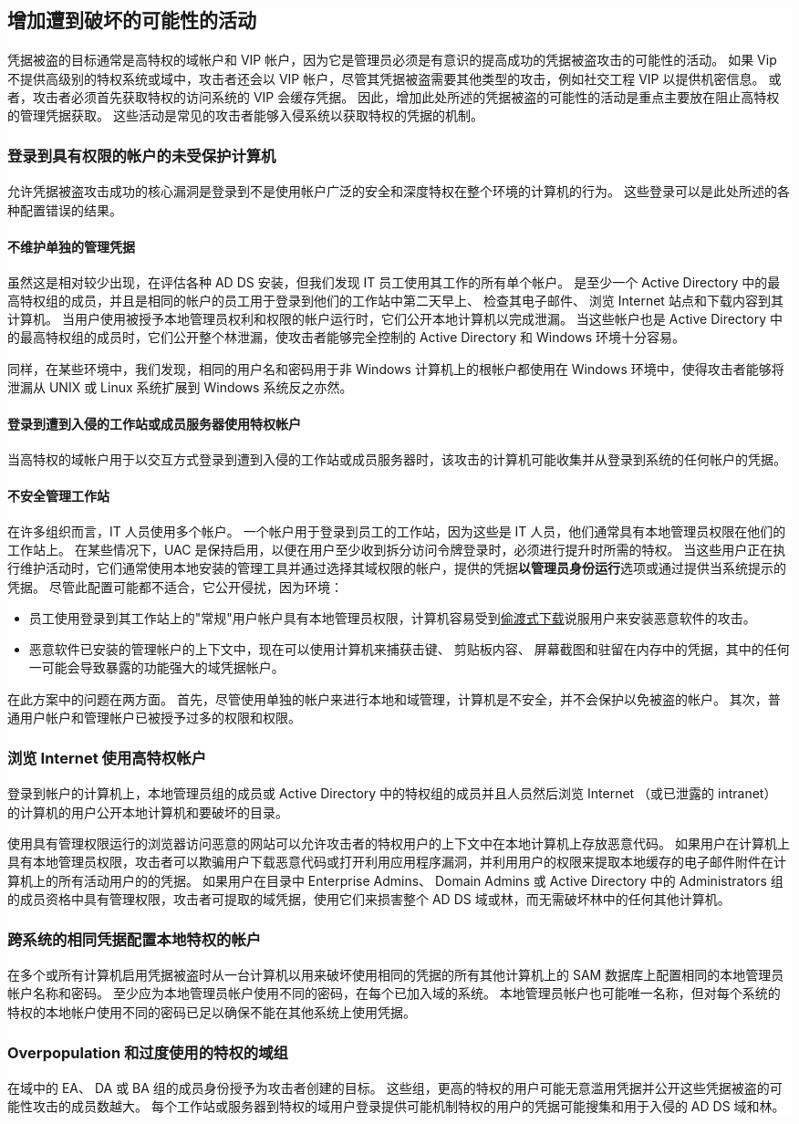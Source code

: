 ## <a name="activities-that-increase-the-likelihood-of-compromise"></a>增加遭到破坏的可能性的活动  
凭据被盗的目标通常是高特权的域帐户和 VIP 帐户，因为它是管理员必须是有意识的提高成功的凭据被盗攻击的可能性的活动。 如果 Vip 不提供高级别的特权系统或域中，攻击者还会以 VIP 帐户，尽管其凭据被盗需要其他类型的攻击，例如社交工程 VIP 以提供机密信息。 或者，攻击者必须首先获取特权的访问系统的 VIP 会缓存凭据。 因此，增加此处所述的凭据被盗的可能性的活动是重点主要放在阻止高特权的管理凭据获取。 这些活动是常见的攻击者能够入侵系统以获取特权的凭据的机制。  

### <a name="logging-on-to-unsecured-computers-with-privileged-accounts"></a>登录到具有权限的帐户的未受保护计算机  
允许凭据被盗攻击成功的核心漏洞是登录到不是使用帐户广泛的安全和深度特权在整个环境的计算机的行为。 这些登录可以是此处所述的各种配置错误的结果。  

#### <a name="not-maintaining-separate-administrative-credentials"></a>不维护单独的管理凭据  
虽然这是相对较少出现，在评估各种 AD DS 安装，但我们发现 IT 员工使用其工作的所有单个帐户。 是至少一个 Active Directory 中的最高特权组的成员，并且是相同的帐户的员工用于登录到他们的工作站中第二天早上、 检查其电子邮件、 浏览 Internet 站点和下载内容到其计算机。 当用户使用被授予本地管理员权利和权限的帐户运行时，它们公开本地计算机以完成泄漏。 当这些帐户也是 Active Directory 中的最高特权组的成员时，它们公开整个林泄漏，使攻击者能够完全控制的 Active Directory 和 Windows 环境十分容易。  

同样，在某些环境中，我们发现，相同的用户名和密码用于非 Windows 计算机上的根帐户都使用在 Windows 环境中，使得攻击者能够将泄漏从 UNIX 或 Linux 系统扩展到 Windows 系统反之亦然。

#### <a name="logons-to-compromised-workstations-or-member-servers-with-privileged-accounts"></a>登录到遭到入侵的工作站或成员服务器使用特权帐户  
当高特权的域帐户用于以交互方式登录到遭到入侵的工作站或成员服务器时，该攻击的计算机可能收集并从登录到系统的任何帐户的凭据。  

#### <a name="unsecured-administrative-workstations"></a>不安全管理工作站  
在许多组织而言，IT 人员使用多个帐户。 一个帐户用于登录到员工的工作站，因为这些是 IT 人员，他们通常具有本地管理员权限在他们的工作站上。 在某些情况下，UAC 是保持启用，以便在用户至少收到拆分访问令牌登录时，必须进行提升时所需的特权。 当这些用户正在执行维护活动时，它们通常使用本地安装的管理工具并通过选择其域权限的帐户，提供的凭据**以管理员身份运行**选项或通过提供当系统提示的凭据。 尽管此配置可能都不适合，它公开侵扰，因为环境：  

-   员工使用登录到其工作站上的"常规"用户帐户具有本地管理员权限，计算机容易受到[偷渡式下载](https://www.microsoft.com/security/sir/glossary/drive-by-download-sites.aspx)说服用户来安装恶意软件的攻击。  

-   恶意软件已安装的管理帐户的上下文中，现在可以使用计算机来捕获击键、 剪贴板内容、 屏幕截图和驻留在内存中的凭据，其中的任何一可能会导致暴露的功能强大的域凭据帐户。  

在此方案中的问题在两方面。 首先，尽管使用单独的帐户来进行本地和域管理，计算机是不安全，并不会保护以免被盗的帐户。 其次，普通用户帐户和管理帐户已被授予过多的权限和权限。  

### <a name="browsing-the-internet-with-a-highly-privileged-account"></a>浏览 Internet 使用高特权帐户  
登录到帐户的计算机上，本地管理员组的成员或 Active Directory 中的特权组的成员并且人员然后浏览 Internet （或已泄露的 intranet） 的计算机的用户公开本地计算机和要破坏的目录。  

使用具有管理权限运行的浏览器访问恶意的网站可以允许攻击者的特权用户的上下文中在本地计算机上存放恶意代码。 如果用户在计算机上具有本地管理员权限，攻击者可以欺骗用户下载恶意代码或打开利用应用程序漏洞，并利用用户的权限来提取本地缓存的电子邮件附件在计算机上的所有活动用户的的凭据。 如果用户在目录中 Enterprise Admins、 Domain Admins 或 Active Directory 中的 Administrators 组的成员资格中具有管理权限，攻击者可提取的域凭据，使用它们来损害整个 AD DS 域或林，而无需破坏林中的任何其他计算机。  

### <a name="configuring-local-privileged-accounts-with-the-same-credentials-across-systems"></a>跨系统的相同凭据配置本地特权的帐户  
在多个或所有计算机启用凭据被盗时从一台计算机以用来破坏使用相同的凭据的所有其他计算机上的 SAM 数据库上配置相同的本地管理员帐户名称和密码。 至少应为本地管理员帐户使用不同的密码，在每个已加入域的系统。 本地管理员帐户也可能唯一名称，但对每个系统的特权的本地帐户使用不同的密码已足以确保不能在其他系统上使用凭据。  

### <a name="overpopulation-and-overuse-of-privileged-domain-groups"></a>Overpopulation 和过度使用的特权的域组  
在域中的 EA、 DA 或 BA 组的成员身份授予为攻击者创建的目标。 这些组，更高的特权的用户可能无意滥用凭据并公开这些凭据被盗的可能性攻击的成员数越大。 每个工作站或服务器到特权的域用户登录提供可能机制特权的用户的凭据可能搜集和用于入侵的 AD DS 域和林。  
